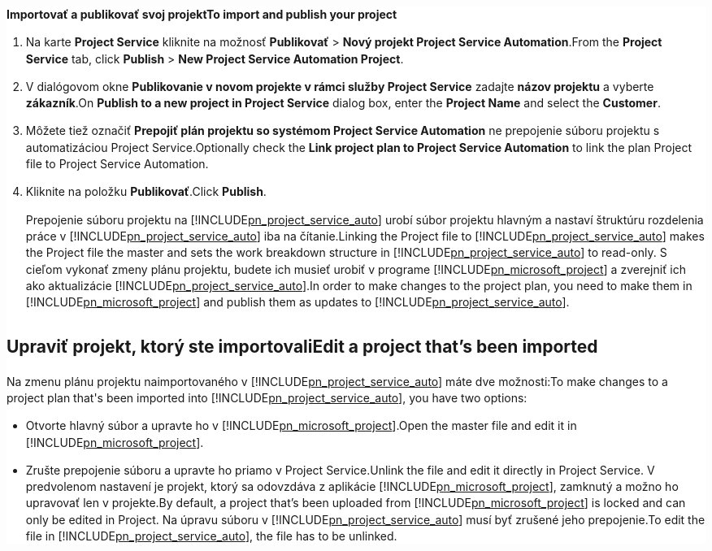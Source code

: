 <span data-ttu-id="8a8c1-147">**Importovať a publikovať svoj projekt**</span><span class="sxs-lookup"><span data-stu-id="8a8c1-147">**To import and publish your project**</span></span>  
1. <span data-ttu-id="8a8c1-148">Na karte **Project Service** kliknite na možnosť **Publikovať** > **Nový projekt Project Service Automation**.</span><span class="sxs-lookup"><span data-stu-id="8a8c1-148">From the **Project Service** tab, click **Publish** > **New Project Service Automation Project**.</span></span>  

2. <span data-ttu-id="8a8c1-149">V dialógovom okne **Publikovanie v novom projekte v rámci služby Project Service** zadajte **názov projektu** a vyberte **zákazník**.</span><span class="sxs-lookup"><span data-stu-id="8a8c1-149">On **Publish to a new project in Project Service** dialog box, enter the **Project Name** and select the **Customer**.</span></span>  

3. <span data-ttu-id="8a8c1-150">Môžete tiež označiť **Prepojiť plán projektu so systémom Project Service Automation** ne prepojenie súboru projektu s automatizáciou Project Service.</span><span class="sxs-lookup"><span data-stu-id="8a8c1-150">Optionally check the **Link project plan to Project Service Automation** to link the plan Project file to Project Service Automation.</span></span>  

4. <span data-ttu-id="8a8c1-151">Kliknite na položku **Publikovať**.</span><span class="sxs-lookup"><span data-stu-id="8a8c1-151">Click **Publish**.</span></span>  

   <span data-ttu-id="8a8c1-152">Prepojenie súboru projektu na [!INCLUDE[pn_project_service_auto](../includes/pn-project-service-auto.md)] urobí súbor projektu hlavným a nastaví štruktúru rozdelenia práce v [!INCLUDE[pn_project_service_auto](../includes/pn-project-service-auto.md)] iba na čítanie.</span><span class="sxs-lookup"><span data-stu-id="8a8c1-152">Linking the Project file to [!INCLUDE[pn_project_service_auto](../includes/pn-project-service-auto.md)] makes the Project file the master and sets the work breakdown structure in [!INCLUDE[pn_project_service_auto](../includes/pn-project-service-auto.md)] to read-only.</span></span>  <span data-ttu-id="8a8c1-153">S cieľom vykonať zmeny plánu projektu, budete ich musieť urobiť v programe [!INCLUDE[pn_microsoft_project](../includes/pn-microsoft-project.md)] a zverejniť ich ako aktualizácie [!INCLUDE[pn_project_service_auto](../includes/pn-project-service-auto.md)].</span><span class="sxs-lookup"><span data-stu-id="8a8c1-153">In order to make changes to the project plan, you need to make them in [!INCLUDE[pn_microsoft_project](../includes/pn-microsoft-project.md)] and publish them as updates to [!INCLUDE[pn_project_service_auto](../includes/pn-project-service-auto.md)].</span></span>  

## <a name="edit-a-project-thats-been-imported"></a><span data-ttu-id="8a8c1-154">Upraviť projekt, ktorý ste importovali</span><span class="sxs-lookup"><span data-stu-id="8a8c1-154">Edit a project that’s been imported</span></span>  
 <span data-ttu-id="8a8c1-155">Na zmenu plánu projektu naimportovaného v [!INCLUDE[pn_project_service_auto](../includes/pn-project-service-auto.md)] máte dve možnosti:</span><span class="sxs-lookup"><span data-stu-id="8a8c1-155">To make changes to a project plan that's been imported into [!INCLUDE[pn_project_service_auto](../includes/pn-project-service-auto.md)], you have two options:</span></span>  

- <span data-ttu-id="8a8c1-156">Otvorte hlavný súbor a upravte ho v [!INCLUDE[pn_microsoft_project](../includes/pn-microsoft-project.md)].</span><span class="sxs-lookup"><span data-stu-id="8a8c1-156">Open the master file and edit it in [!INCLUDE[pn_microsoft_project](../includes/pn-microsoft-project.md)].</span></span>  

- <span data-ttu-id="8a8c1-157">Zrušte prepojenie súboru a upravte ho priamo v Project Service.</span><span class="sxs-lookup"><span data-stu-id="8a8c1-157">Unlink the file and edit it directly in Project Service.</span></span> <span data-ttu-id="8a8c1-158">V predvolenom nastavení je projekt, ktorý sa odovzdáva z aplikácie [!INCLUDE[pn_microsoft_project](../includes/pn-microsoft-project.md)], zamknutý a možno ho upravovať len v projekte.</span><span class="sxs-lookup"><span data-stu-id="8a8c1-158">By default, a project that’s been uploaded from [!INCLUDE[pn_microsoft_project](../includes/pn-microsoft-project.md)] is locked and can only be edited in Project.</span></span> <span data-ttu-id="8a8c1-159">Na úpravu súboru v [!INCLUDE[pn_project_service_auto](../includes/pn-project-service-auto.md)] musí byť zrušené jeho prepojenie.</span><span class="sxs-lookup"><span data-stu-id="8a8c1-159">To edit the file in [!INCLUDE[pn_project_service_auto](../includes/pn-project-service-auto.md)], the file has to be unlinked.</span></span>  
